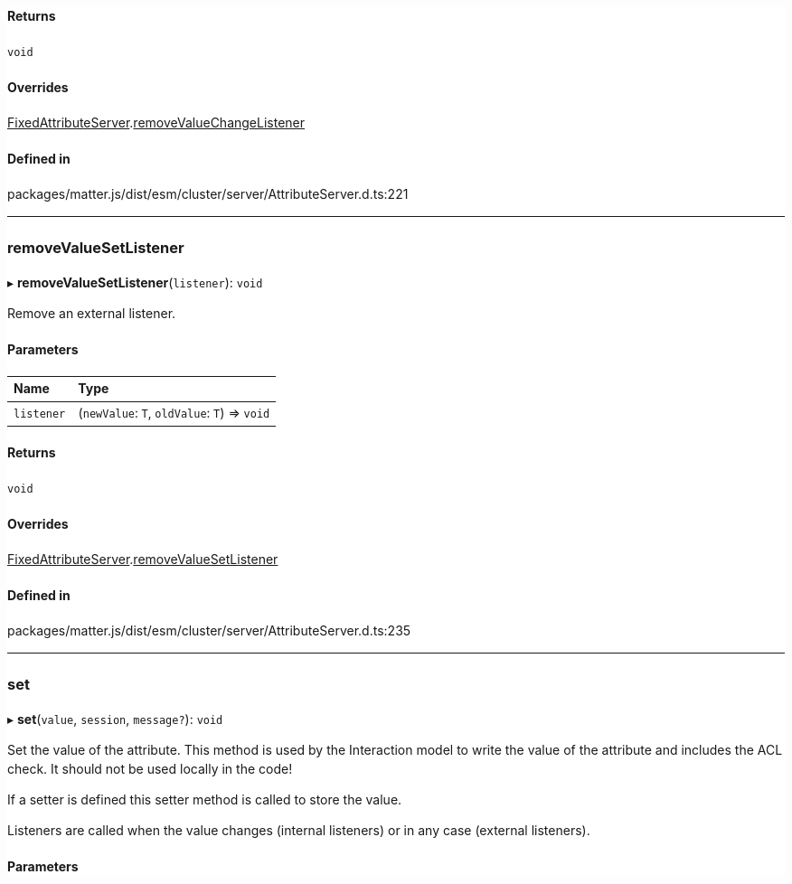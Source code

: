 #### Returns

`void`

#### Overrides

[FixedAttributeServer](exports_cluster.FixedAttributeServer.md).[removeValueChangeListener](exports_cluster.FixedAttributeServer.md#removevaluechangelistener)

#### Defined in

packages/matter.js/dist/esm/cluster/server/AttributeServer.d.ts:221

___

### removeValueSetListener

▸ **removeValueSetListener**(`listener`): `void`

Remove an external listener.

#### Parameters

| Name | Type |
| :------ | :------ |
| `listener` | (`newValue`: `T`, `oldValue`: `T`) => `void` |

#### Returns

`void`

#### Overrides

[FixedAttributeServer](exports_cluster.FixedAttributeServer.md).[removeValueSetListener](exports_cluster.FixedAttributeServer.md#removevaluesetlistener)

#### Defined in

packages/matter.js/dist/esm/cluster/server/AttributeServer.d.ts:235

___

### set

▸ **set**(`value`, `session`, `message?`): `void`

Set the value of the attribute. This method is used by the Interaction model to write the value of the attribute
and includes the ACL check. It should not be used locally in the code!

If a setter is defined this setter method is called to store the value.

Listeners are called when the value changes (internal listeners) or in any case (external listeners).

#### Parameters
